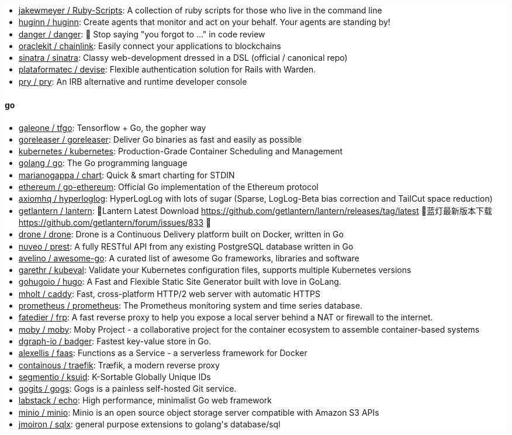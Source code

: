 * [jakewmeyer / Ruby-Scripts](https://github.com/jakewmeyer/Ruby-Scripts): A collection of ruby scripts for those who live in the command line
* [huginn / huginn](https://github.com/huginn/huginn): Create agents that monitor and act on your behalf. Your agents are standing by!
* [danger / danger](https://github.com/danger/danger): 🚫 Stop saying "you forgot to …" in code review
* [oraclekit / chainlink](https://github.com/oraclekit/chainlink): Easily connect your applications to blockchains
* [sinatra / sinatra](https://github.com/sinatra/sinatra): Classy web-development dressed in a DSL (official / canonical repo)
* [plataformatec / devise](https://github.com/plataformatec/devise): Flexible authentication solution for Rails with Warden.
* [pry / pry](https://github.com/pry/pry): An IRB alternative and runtime developer console

#### go
* [galeone / tfgo](https://github.com/galeone/tfgo): Tensorflow + Go, the gopher way
* [goreleaser / goreleaser](https://github.com/goreleaser/goreleaser): Deliver Go binaries as fast and easily as possible
* [kubernetes / kubernetes](https://github.com/kubernetes/kubernetes): Production-Grade Container Scheduling and Management
* [golang / go](https://github.com/golang/go): The Go programming language
* [marianogappa / chart](https://github.com/marianogappa/chart): Quick & smart charting for STDIN
* [ethereum / go-ethereum](https://github.com/ethereum/go-ethereum): Official Go implementation of the Ethereum protocol
* [axiomhq / hyperloglog](https://github.com/axiomhq/hyperloglog): HyperLogLog with lots of sugar (Sparse, LogLog-Beta bias correction and TailCut space reduction)
* [getlantern / lantern](https://github.com/getlantern/lantern): 🔴Lantern Latest Download https://github.com/getlantern/lantern/releases/tag/latest 🔴蓝灯最新版本下载 https://github.com/getlantern/forum/issues/833 🔴
* [drone / drone](https://github.com/drone/drone): Drone is a Continuous Delivery platform built on Docker, written in Go
* [nuveo / prest](https://github.com/nuveo/prest): A fully RESTful API from any existing PostgreSQL database written in Go
* [avelino / awesome-go](https://github.com/avelino/awesome-go): A curated list of awesome Go frameworks, libraries and software
* [garethr / kubeval](https://github.com/garethr/kubeval): Validate your Kubernetes configuration files, supports multiple Kubernetes versions
* [gohugoio / hugo](https://github.com/gohugoio/hugo): A Fast and Flexible Static Site Generator built with love in GoLang.
* [mholt / caddy](https://github.com/mholt/caddy): Fast, cross-platform HTTP/2 web server with automatic HTTPS
* [prometheus / prometheus](https://github.com/prometheus/prometheus): The Prometheus monitoring system and time series database.
* [fatedier / frp](https://github.com/fatedier/frp): A fast reverse proxy to help you expose a local server behind a NAT or firewall to the internet.
* [moby / moby](https://github.com/moby/moby): Moby Project - a collaborative project for the container ecosystem to assemble container-based systems
* [dgraph-io / badger](https://github.com/dgraph-io/badger): Fastest key-value store in Go.
* [alexellis / faas](https://github.com/alexellis/faas): Functions as a Service - a serverless framework for Docker
* [containous / traefik](https://github.com/containous/traefik): Træfik, a modern reverse proxy
* [segmentio / ksuid](https://github.com/segmentio/ksuid): K-Sortable Globally Unique IDs
* [gogits / gogs](https://github.com/gogits/gogs): Gogs is a painless self-hosted Git service.
* [labstack / echo](https://github.com/labstack/echo): High performance, minimalist Go web framework
* [minio / minio](https://github.com/minio/minio): Minio is an open source object storage server compatible with Amazon S3 APIs
* [jmoiron / sqlx](https://github.com/jmoiron/sqlx): general purpose extensions to golang's database/sql
